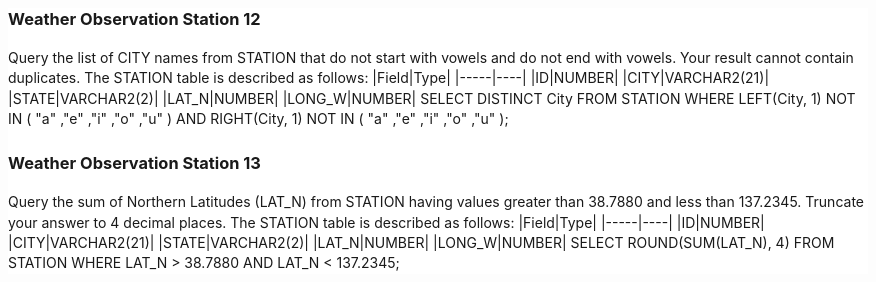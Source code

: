 ### Weather Observation Station 12
Query the list of CITY names from STATION that do not start with vowels and do not end with vowels. Your result cannot contain duplicates.
The STATION table is described as follows:
|Field|Type|
|-----|----|
|ID|NUMBER|
|CITY|VARCHAR2(21)|
|STATE|VARCHAR2(2)|
|LAT_N|NUMBER|
|LONG_W|NUMBER|
          SELECT DISTINCT City
          FROM STATION
          WHERE LEFT(City, 1) NOT IN (
              "a"
              ,"e"
              ,"i"
              ,"o"
              ,"u"
              )
            AND RIGHT(City, 1) NOT IN (
              "a"
              ,"e"
              ,"i"
              ,"o"
              ,"u"
              );
              
### Weather Observation Station 13
Query the sum of Northern Latitudes (LAT_N) from STATION having values greater than 38.7880 and less than 137.2345.
Truncate your answer to 4 decimal places.
The STATION table is described as follows:
|Field|Type|
|-----|----|
|ID|NUMBER|
|CITY|VARCHAR2(21)|
|STATE|VARCHAR2(2)|
|LAT_N|NUMBER|
|LONG_W|NUMBER|
              SELECT ROUND(SUM(LAT_N), 4)
              FROM STATION
              WHERE LAT_N > 38.7880
                AND LAT_N < 137.2345;
                